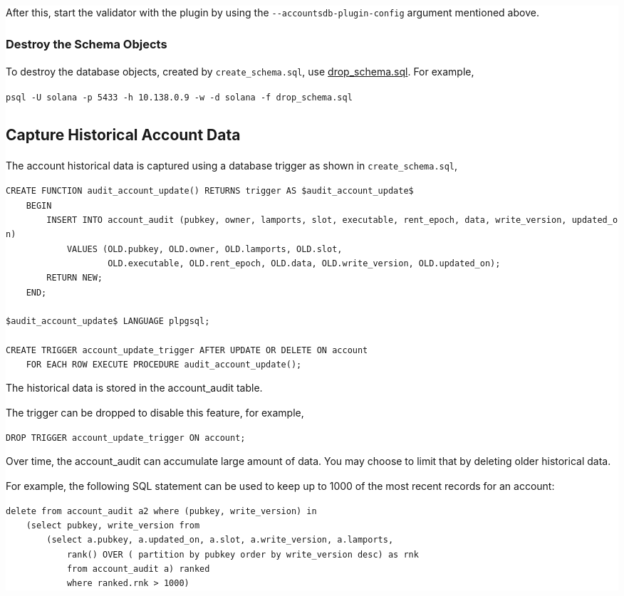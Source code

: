 After this, start the validator with the plugin by using the `--accountsdb-plugin-config`
argument mentioned above.

### Destroy the Schema Objects

To destroy the database objects, created by `create_schema.sql`, use
[drop_schema.sql](https://github.com/solana-labs/solana/blob/7ac43b16d2c766df61ae0a06d7aaf14ba61996ac/accountsdb-plugin-postgres/scripts/drop_schema.sql).
For example,

```
psql -U solana -p 5433 -h 10.138.0.9 -w -d solana -f drop_schema.sql
```

## Capture Historical Account Data

The account historical data is captured using a database trigger as shown in
`create_schema.sql`,

```
CREATE FUNCTION audit_account_update() RETURNS trigger AS $audit_account_update$
    BEGIN
		INSERT INTO account_audit (pubkey, owner, lamports, slot, executable, rent_epoch, data, write_version, updated_on)
            VALUES (OLD.pubkey, OLD.owner, OLD.lamports, OLD.slot,
                    OLD.executable, OLD.rent_epoch, OLD.data, OLD.write_version, OLD.updated_on);
        RETURN NEW;
    END;

$audit_account_update$ LANGUAGE plpgsql;

CREATE TRIGGER account_update_trigger AFTER UPDATE OR DELETE ON account
    FOR EACH ROW EXECUTE PROCEDURE audit_account_update();
```

The historical data is stored in the account_audit table.

The trigger can be dropped to disable this feature, for example,


```
DROP TRIGGER account_update_trigger ON account;
```

Over time, the account_audit can accumulate large amount of data. You may choose to
limit that by deleting older historical data.


For example, the following SQL statement can be used to keep up to 1000 of the most
recent records for an account:

```
delete from account_audit a2 where (pubkey, write_version) in
    (select pubkey, write_version from
        (select a.pubkey, a.updated_on, a.slot, a.write_version, a.lamports,
            rank() OVER ( partition by pubkey order by write_version desc) as rnk
            from account_audit a) ranked
            where ranked.rnk > 1000)
```
